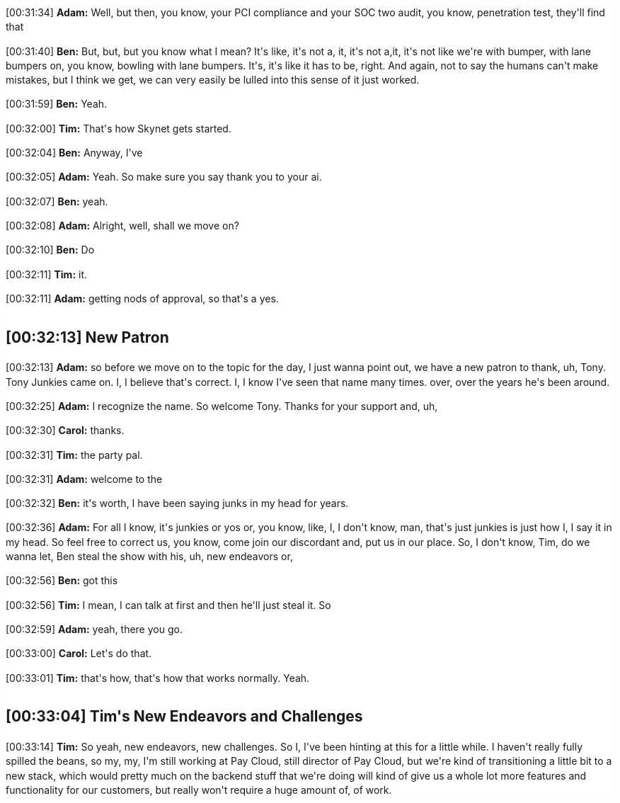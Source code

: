 [00:31:34] **Adam:** Well, but then, you know, your PCI compliance and your SOC two audit, you know, penetration test, they'll find that

[00:31:40] **Ben:** But, but, but you know what I mean? It's like, it's not a, it, it's not a,it, it's not like we're with bumper, with lane bumpers on, you know, bowling with lane bumpers. It's, it's like it has to be, right. And again, not to say the humans can't make mistakes, but I think we get, we can very easily be lulled into this sense of it just worked.

[00:31:59] **Ben:** Yeah.

[00:32:00] **Tim:** That's how Skynet gets started.

[00:32:04] **Ben:** Anyway, I've

[00:32:05] **Adam:** Yeah. So make sure you say thank you to your ai.

[00:32:07] **Ben:** yeah.

[00:32:08] **Adam:** Alright, well, shall we move on?

[00:32:10] **Ben:** Do

[00:32:11] **Tim:** it.

[00:32:11] **Adam:** getting nods of approval, so that's a yes.

## [00:32:13] New Patron

[00:32:13] **Adam:** so before we move on to the topic for the day, I just wanna point out, we have a new patron to thank, uh, Tony. Tony Junkies came on. I, I believe that's correct. I, I know I've seen that name many times. over, over the years he's been around.

[00:32:25] **Adam:** I recognize the name. So welcome Tony. Thanks for your support and, uh,

[00:32:30] **Carol:** thanks.

[00:32:31] **Tim:** the party pal.

[00:32:31] **Adam:** welcome to the

[00:32:32] **Ben:** it's worth, I have been saying junks in my head for years.

[00:32:36] **Adam:** For all I know, it's junkies or yos or, you know, like, I, I don't know, man, that's just junkies is just how I, I say it in my head. So feel free to correct us, you know, come join our discordant and, put us in our place. So, I don't know, Tim, do we wanna let, Ben steal the show with his, uh, new endeavors or,

[00:32:56] **Ben:** got this

[00:32:56] **Tim:** I mean, I can talk at first and then he'll just steal it. So

[00:32:59] **Adam:** yeah, there you go.

[00:33:00] **Carol:** Let's do that.

[00:33:01] **Tim:** that's how, that's how that works normally. Yeah.

## [00:33:04] Tim's New Endeavors and Challenges

[00:33:14] **Tim:** So yeah, new endeavors, new challenges. So I, I've been hinting at this for a little while. I haven't really fully spilled the beans, so my, my, I'm still working at Pay Cloud, still director of Pay Cloud, but we're kind of transitioning a little bit to a new stack, which would pretty much on the backend stuff that we're doing will kind of give us a whole lot more features and functionality for our customers, but really won't require a huge amount of, of work.


[working-code]: https://workingcode.dev/
[working-code-discord]: https://workingcode.dev/discord/
[working-code-patreon]: https://www.patreon.com/workingcodepod
[github]: https://github.com/WorkingCodePod/workingcode/blob/main/src/episodes/215-new-endeavours-new-challenges.md